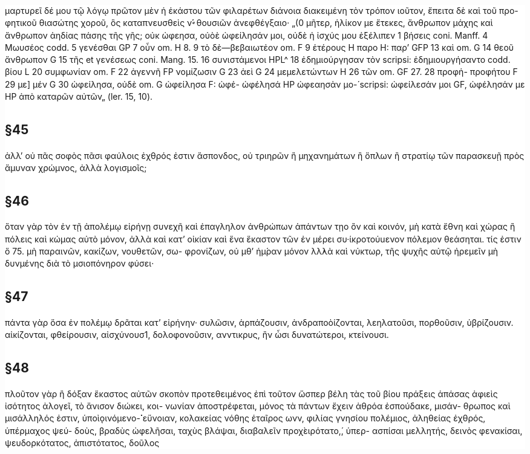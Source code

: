<p><milestone unit="altref" n="12"/> μαρτυρεῖ δέ μου τῷ λόγῳ πρῶτον μὲν ἡ ἑκάστου τῶν φιλαρέτων διάνοια διακειμένη τὸν τρόπον ιοῦτον, ἔπειτα δὲ καὶ τοῦ προ-
φητικοῦ θιασώτης χοροῦ, ὃς καταπνευσθεὶς ν̓́́· θουσιῶν ἀνεφθέγξαιο· „(0
μῆτερ, ἡλίκον με ἔτεκες, ἄνθρωπον μάχης καὶ ἄνθρωπον ἀηδίας πάσης
<lb n="30"/> τῆς γῆς; οὐκ ὠφεησα, οὐὸὲ ὠφείλησάν μοι, οὐδὲ ἡ ἰσχύς μου ἐξέλιπεν
<note type="footnote">1 βήσεις coni. Manff. 4 Μωυσέος codd. 5 γενέσθαι GP 7 οὗν om. Η
8. 9 τὸ δὲ—βεβαιωτἐον om. F 9 ἑτέρους Η παρο H: παρ’ GFP 13 καὶ
om. G 14 θεοῦ ἄνθρωπον G 15 τῆς et γενέσεως coni. Mang.
15. 16 συνιστάμενοι HPL^ 18 ἐδημιούργησαν τὸν scripsi: ἐδημιουργήσαντο codd.
βίου L 20 συμφωνίαν om. F 22 ἀγεννῆ FP νομίζωσιν G
23 ἀεὶ G 24 μεμελετώντων Η 26 τῶν om. GF 27. 28 προφἡ-
προφήτου F 29 με] μέν G 30 ὠφείλησα, οὐδὲ om. G ὠφείλησα F: ὠφἐ-
ὠφέλησά HP ὠφεαησἀν μο-́ scripsi: ὠφείλεσάν μοι GF, ὠφέλησάν με HP</note>

<pb n="238"/>
 ἀπὸ καταρῶν αὐτῶν„ (ler. 15, 10).</p>  

## §45  

<p>ἀλλ’ οὐ πᾶς σοφὸς πᾶσι φαύλοις
ἐχθρός ἐστιν ἄσπονδος, οὐ τριηρῶν ἢ μηχανημάτων ἢ ὅπλων ἢ στρατίῳ
 τῶν παρασκευῇ πρὸς ἄμυναν χρώμνος, ἀλλὰ λογισμοῖς;</p>  

## §46  

<p>ὅταν γὰρ τὸν
ἐν τῇ ἀπολέμῳ εἰρήνῃ συνεχῆ καὶ ἐπαγληλον ἀνθρώπων ἁπάντων τῃο ὂν
καὶ κοινόν, μὴ κατὰ ἔθνη καὶ χώρας ἢ πόλεις καὶ κώμας αὐτὸ μόνον, <lb n="5"/>
ἀλλὰ καὶ κατ’ οἰκίαν καὶ ἕνα ἕκαστον τῶν ἐν μέρει συ·ίκροτούuενον
πόλεμον θεάσηται. τίς ἐστιν ὅ 75. μὴ παραινῶν, κακίζων, νουθετῶν, σω-
φρονίζων, οὐ μθ’ ἡμ́ραν μόνον λλ̓λὰ καὶ νύκτωρ, τῆς ψυχῆς αὐτῷ
 ἠρεμεῖν μὴ δυνμένης διὰ τὸ μσιοπόνηρον φύσει·</p>  

## §47  

<p>πάντα γὰρ ὅσα ἐν
πολέμῳ δρᾶται κατ’ εἰρήνην· συλῶσιν, ἁρπάζουσιν, ἀνδραποὸίζονται, <lb n="10"/>
λεηλατοῦσι, <milestone unit="altpage1" n="p. 412 M."/>  πορθοῦσιν, ὑβρίζουσιν. αἰκίζονται, φθείρουσιν, αἰσχύνουσ1, 
 δολοφονοῦσιν, ανντικρυς, ἢν ὧσι δυνατώτεροι, κτείνουσι.</p>  

## §48  

<p>πλοῦτον γὰρ ἢ
δόξαν ἕκαστος αὐτῶν σκοπὸν προτεθειμένος ἐπὶ τοῦτον ὥσπερ βέλη τὰς
τοῦ βίου πράξεις ἁπάσας ἀφιεὶς ἰσότητος ἀλογεῖ, τὸ ἄνισον διώκει, κοι-
νωνίαν ἀποστρέφεται, μόνος τὰ πάντων ἔχειν ἀθρόα ἐσπούδακε, μισάν- <lb n="15"/>
θρωπος καὶ μισάλληλός ἐστιν, ὑποὶοͅινόμενο-̀́ εὔνοιαν, κολακείας νόθης
ἑταῖρος ωνν, φιλίας γνησίου πολέμιος, ἀληθείας ἐχθρός, ὑπέρμαχος ψεύ-
δοὺς, βραδὺς ὠφελῆσαι, ταχὺς βλάψαι, διαβαλεῖν προχ̀ειρότατο,́, ὑπερ-
ασπίσαι μελλητής, δεινὸς φενακίσαι, ψευδορκότατος, ἀπιστότατος, δοῦλος
</p>  
